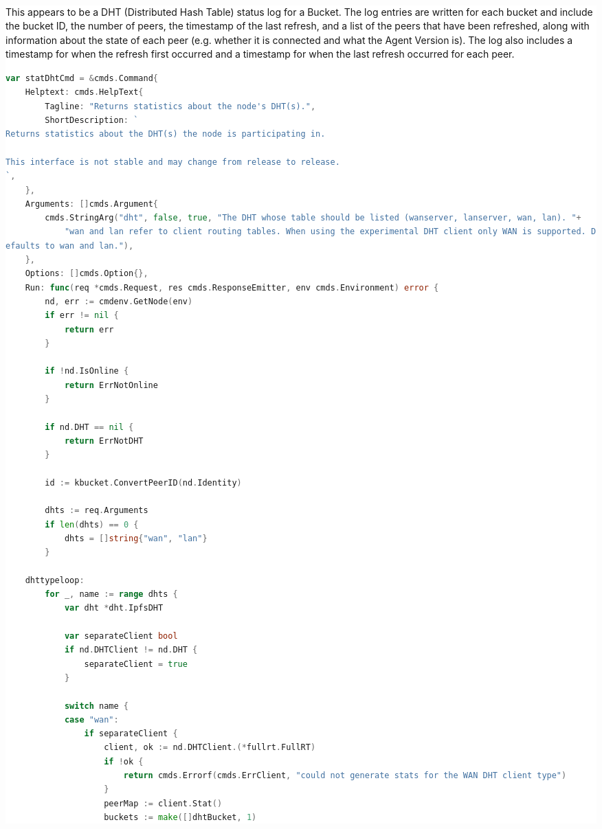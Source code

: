 This appears to be a DHT (Distributed Hash Table) status log for a Bucket. The log entries are written for each bucket and include the bucket ID, the number of peers, the timestamp of the last refresh, and a list of the peers that have been refreshed, along with information about the state of each peer (e.g. whether it is connected and what the Agent Version is). The log also includes a timestamp for when the refresh first occurred and a timestamp for when the last refresh occurred for each peer.


```go
var statDhtCmd = &cmds.Command{
	Helptext: cmds.HelpText{
		Tagline: "Returns statistics about the node's DHT(s).",
		ShortDescription: `
Returns statistics about the DHT(s) the node is participating in.

This interface is not stable and may change from release to release.
`,
	},
	Arguments: []cmds.Argument{
		cmds.StringArg("dht", false, true, "The DHT whose table should be listed (wanserver, lanserver, wan, lan). "+
			"wan and lan refer to client routing tables. When using the experimental DHT client only WAN is supported. Defaults to wan and lan."),
	},
	Options: []cmds.Option{},
	Run: func(req *cmds.Request, res cmds.ResponseEmitter, env cmds.Environment) error {
		nd, err := cmdenv.GetNode(env)
		if err != nil {
			return err
		}

		if !nd.IsOnline {
			return ErrNotOnline
		}

		if nd.DHT == nil {
			return ErrNotDHT
		}

		id := kbucket.ConvertPeerID(nd.Identity)

		dhts := req.Arguments
		if len(dhts) == 0 {
			dhts = []string{"wan", "lan"}
		}

	dhttypeloop:
		for _, name := range dhts {
			var dht *dht.IpfsDHT

			var separateClient bool
			if nd.DHTClient != nd.DHT {
				separateClient = true
			}

			switch name {
			case "wan":
				if separateClient {
					client, ok := nd.DHTClient.(*fullrt.FullRT)
					if !ok {
						return cmds.Errorf(cmds.ErrClient, "could not generate stats for the WAN DHT client type")
					}
					peerMap := client.Stat()
					buckets := make([]dhtBucket, 1)
```